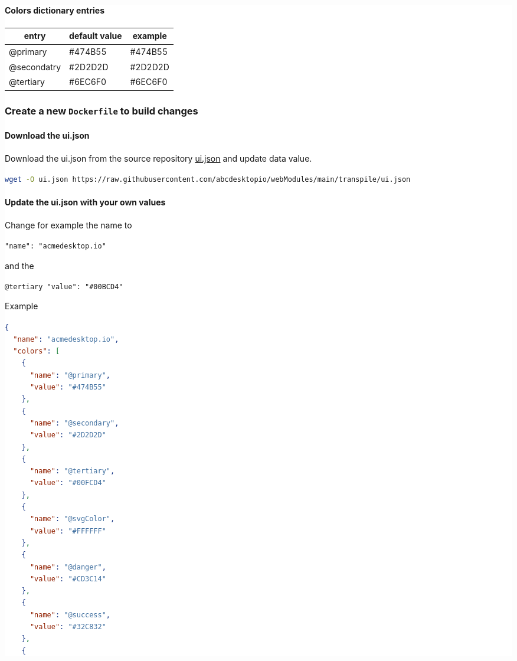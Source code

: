 #### Colors dictionary entries


| entry          | default value  | example   |
|----------------|----------------|-----------|
| @primary       | #474B55        | #474B55   |
| @secondatry    | #2D2D2D        | #2D2D2D   |
| @tertiary      | #6EC6F0        | #6EC6F0   |




### Create a new ```Dockerfile``` to build changes

#### Download the ui.json

Download the ui.json from the source repository [ui.json](https://raw.githubusercontent.com/abcdesktopio/webModules/main/transpile/ui.json) and update data value.


```bash
wget -O ui.json https://raw.githubusercontent.com/abcdesktopio/webModules/main/transpile/ui.json
```

#### Update the ui.json with your own values

Change for example the name to

```
"name": "acmedesktop.io"
```

and the  

```
@tertiary "value": "#00BCD4"
```

Example

```json
{
  "name": "acmedesktop.io",
  "colors": [
    {
      "name": "@primary",
      "value": "#474B55"
    },
    {
      "name": "@secondary",
      "value": "#2D2D2D"
    },
    {
      "name": "@tertiary",
      "value": "#00FCD4"
    },
    {
      "name": "@svgColor",
      "value": "#FFFFFF"
    },
    {
      "name": "@danger",
      "value": "#CD3C14"
    },
    {
      "name": "@success",
      "value": "#32C832"
    },
    {
```
